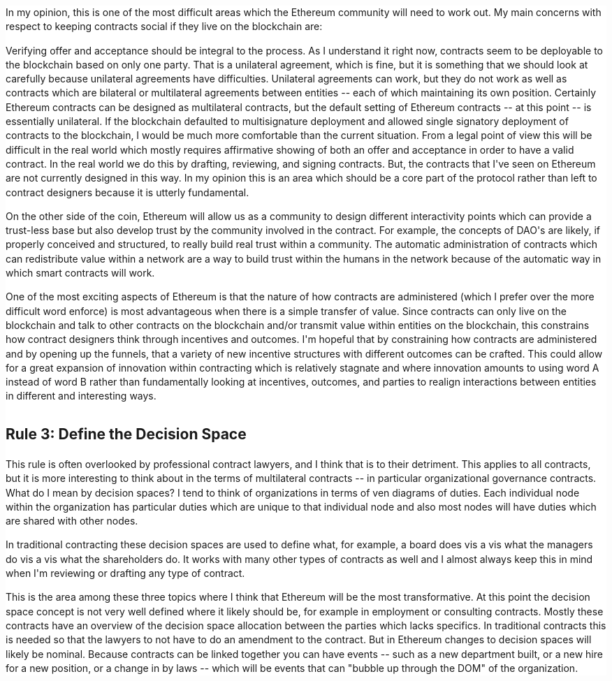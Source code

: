 In my opinion, this is one of the most difficult areas which the Ethereum community will need to work out. My main concerns with respect to keeping contracts social if they live on the blockchain are:

Verifying offer and acceptance should be integral to the process. As I understand it right now, contracts seem to be deployable to the blockchain based on only one party. That is a unilateral agreement, which is fine, but it is something that we should look at carefully because unilateral agreements have difficulties. Unilateral agreements can work, but they do not work as well as contracts which are bilateral or multilateral agreements between entities -- each of which maintaining its own position. Certainly Ethereum contracts can be designed as multilateral contracts, but the default setting of Ethereum contracts -- at this point -- is essentially unilateral. If the blockchain defaulted to multisignature deployment and allowed single signatory deployment of contracts to the blockchain, I would be much more comfortable than the current situation. From a legal point of view this will be difficult in the real world which mostly requires affirmative showing of both an offer and acceptance in order to have a valid contract. In the real world we do this by drafting, reviewing, and signing contracts. But, the contracts that I've seen on Ethereum are not currently designed in this way. In my opinion this is an area which should be a core part of the protocol rather than left to contract designers because it is utterly fundamental.

On the other side of the coin, Ethereum will allow us as a community to design different interactivity points which can provide a trust-less base but also develop trust by the community involved in the contract. For example, the concepts of DAO's are likely, if properly conceived and structured, to really build real trust within a community. The automatic administration of contracts which can redistribute value within a network are a way to build trust within the humans in the network because of the automatic way in which smart contracts will work.

One of the most exciting aspects of Ethereum is that the nature of how contracts are administered (which I prefer over the more difficult word enforce) is most advantageous when there is a simple transfer of value. Since contracts can only live on the blockchain and talk to other contracts on the blockchain and/or transmit value within entities on the blockchain, this constrains how contract designers think through incentives and outcomes. I'm hopeful that by constraining how contracts are administered and by opening up the funnels, that a variety of new incentive structures with different outcomes can be crafted. This could allow for a great expansion of innovation within contracting which is relatively stagnate and where innovation amounts to using word A instead of word B rather than fundamentally looking at incentives, outcomes, and parties to realign interactions between entities in different and interesting ways.

## Rule 3: Define the Decision Space

This rule is often overlooked by professional contract lawyers, and I think that is to their detriment. This applies to all contracts, but it is more interesting to think about in the terms of multilateral contracts -- in particular organizational governance contracts. What do I mean by decision spaces? I tend to think of organizations in terms of ven diagrams of duties. Each individual node within the organization has particular duties which are unique to that individual node and also most nodes will have duties which are shared with other nodes.

In traditional contracting these decision spaces are used to define what, for example, a board does vis a vis what the managers do vis a vis what the shareholders do. It works with many other types of contracts as well and I almost always keep this in mind when I'm reviewing or drafting any type of contract.

This is the area among these three topics where I think that Ethereum will be the most transformative. At this point the decision space concept is not very well defined where it likely should be, for example in employment or consulting contracts. Mostly these contracts have an overview of the decision space allocation between the parties which lacks specifics. In traditional contracts this is needed so that the lawyers to not have to do an amendment to the contract. But in Ethereum changes to decision spaces will likely be nominal. Because contracts can be linked together you can have events -- such as a new department built, or a new hire for a new position, or a change in by laws -- which will be events that can "bubble up through the DOM" of the organization.
